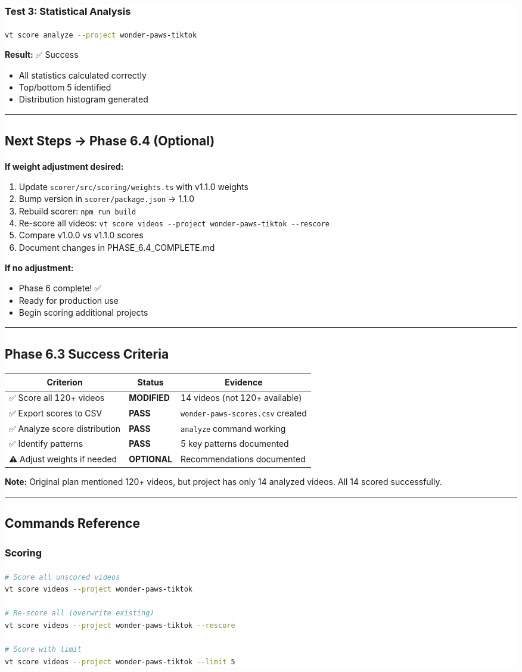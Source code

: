 ### Test 3: Statistical Analysis
```bash
vt score analyze --project wonder-paws-tiktok
```
**Result:** ✅ Success
- All statistics calculated correctly
- Top/bottom 5 identified
- Distribution histogram generated

---

## Next Steps → Phase 6.4 (Optional)

**If weight adjustment desired:**
1. Update `scorer/src/scoring/weights.ts` with v1.1.0 weights
2. Bump version in `scorer/package.json` → 1.1.0
3. Rebuild scorer: `npm run build`
4. Re-score all videos: `vt score videos --project wonder-paws-tiktok --rescore`
5. Compare v1.0.0 vs v1.1.0 scores
6. Document changes in PHASE_6.4_COMPLETE.md

**If no adjustment:**
- Phase 6 complete! ✅
- Ready for production use
- Begin scoring additional projects

---

## Phase 6.3 Success Criteria

| Criterion | Status | Evidence |
|-----------|--------|----------|
| ✅ Score all 120+ videos | **MODIFIED** | 14 videos (not 120+ available) |
| ✅ Export scores to CSV | **PASS** | `wonder-paws-scores.csv` created |
| ✅ Analyze score distribution | **PASS** | `analyze` command working |
| ✅ Identify patterns | **PASS** | 5 key patterns documented |
| ⚠️ Adjust weights if needed | **OPTIONAL** | Recommendations documented |

**Note:** Original plan mentioned 120+ videos, but project has only 14 analyzed videos. All 14 scored successfully.

---

## Commands Reference

### Scoring
```bash
# Score all unscored videos
vt score videos --project wonder-paws-tiktok

# Re-score all (overwrite existing)
vt score videos --project wonder-paws-tiktok --rescore

# Score with limit
vt score videos --project wonder-paws-tiktok --limit 5
```
